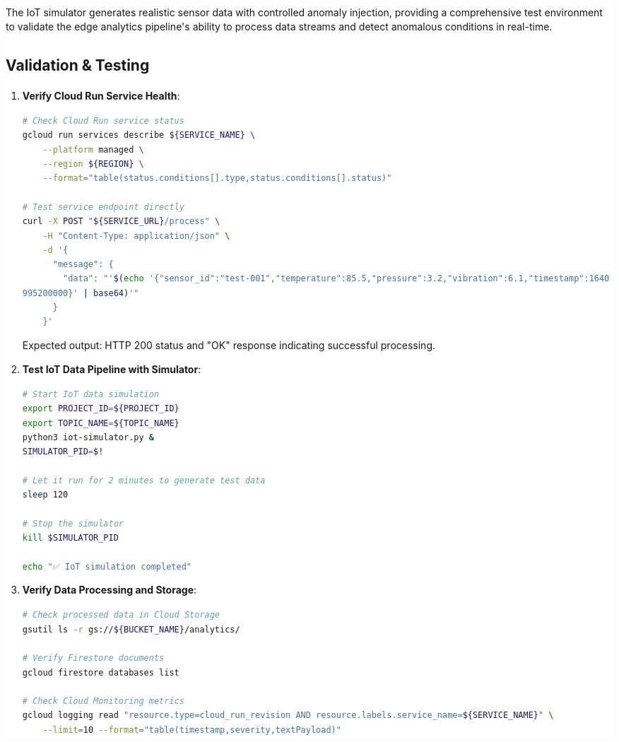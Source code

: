    The IoT simulator generates realistic sensor data with controlled anomaly injection, providing a comprehensive test environment to validate the edge analytics pipeline's ability to process data streams and detect anomalous conditions in real-time.

## Validation & Testing

1. **Verify Cloud Run Service Health**:

   ```bash
   # Check Cloud Run service status
   gcloud run services describe ${SERVICE_NAME} \
       --platform managed \
       --region ${REGION} \
       --format="table(status.conditions[].type,status.conditions[].status)"
   
   # Test service endpoint directly
   curl -X POST "${SERVICE_URL}/process" \
       -H "Content-Type: application/json" \
       -d '{
         "message": {
           "data": "'$(echo '{"sensor_id":"test-001","temperature":85.5,"pressure":3.2,"vibration":6.1,"timestamp":1640995200000}' | base64)'"
         }
       }'
   ```

   Expected output: HTTP 200 status and "OK" response indicating successful processing.

2. **Test IoT Data Pipeline with Simulator**:

   ```bash
   # Start IoT data simulation
   export PROJECT_ID=${PROJECT_ID}
   export TOPIC_NAME=${TOPIC_NAME}
   python3 iot-simulator.py &
   SIMULATOR_PID=$!
   
   # Let it run for 2 minutes to generate test data
   sleep 120
   
   # Stop the simulator
   kill $SIMULATOR_PID
   
   echo "✅ IoT simulation completed"
   ```

3. **Verify Data Processing and Storage**:

   ```bash
   # Check processed data in Cloud Storage
   gsutil ls -r gs://${BUCKET_NAME}/analytics/
   
   # Verify Firestore documents
   gcloud firestore databases list
   
   # Check Cloud Monitoring metrics
   gcloud logging read "resource.type=cloud_run_revision AND resource.labels.service_name=${SERVICE_NAME}" \
       --limit=10 --format="table(timestamp,severity,textPayload)"
   ```
